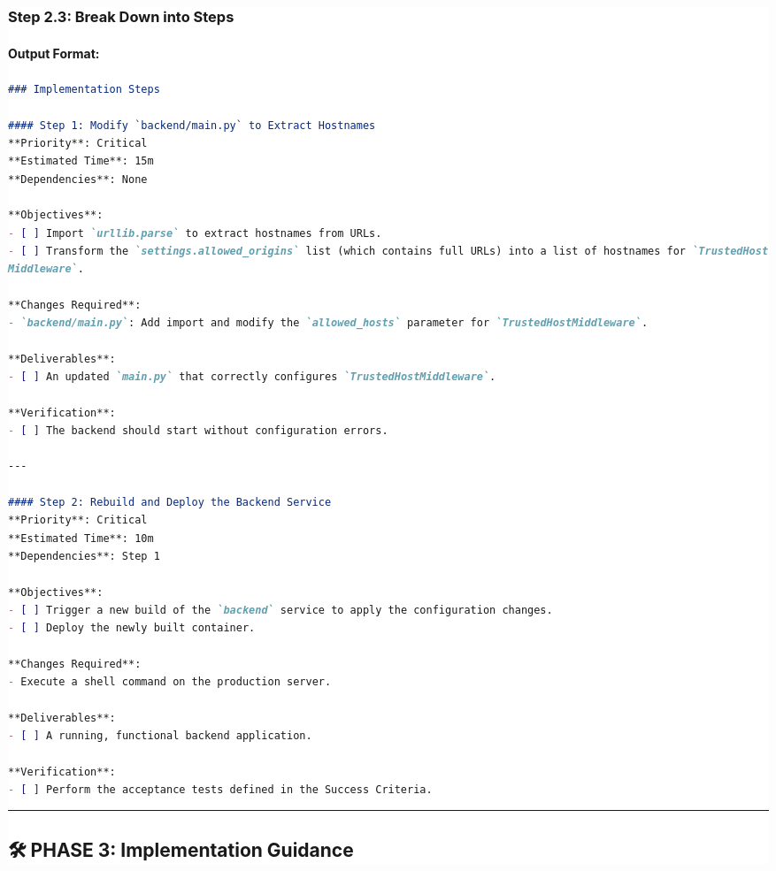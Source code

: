 ### Step 2.3: Break Down into Steps
#### Output Format:
```markdown
### Implementation Steps

#### Step 1: Modify `backend/main.py` to Extract Hostnames
**Priority**: Critical
**Estimated Time**: 15m
**Dependencies**: None

**Objectives**:
- [ ] Import `urllib.parse` to extract hostnames from URLs.
- [ ] Transform the `settings.allowed_origins` list (which contains full URLs) into a list of hostnames for `TrustedHostMiddleware`.

**Changes Required**:
- `backend/main.py`: Add import and modify the `allowed_hosts` parameter for `TrustedHostMiddleware`.

**Deliverables**:
- [ ] An updated `main.py` that correctly configures `TrustedHostMiddleware`.

**Verification**:
- [ ] The backend should start without configuration errors.

---

#### Step 2: Rebuild and Deploy the Backend Service
**Priority**: Critical
**Estimated Time**: 10m
**Dependencies**: Step 1

**Objectives**:
- [ ] Trigger a new build of the `backend` service to apply the configuration changes.
- [ ] Deploy the newly built container.

**Changes Required**:
- Execute a shell command on the production server.

**Deliverables**:
- [ ] A running, functional backend application.

**Verification**:
- [ ] Perform the acceptance tests defined in the Success Criteria.
```

---

## 🛠️ PHASE 3: Implementation Guidance
